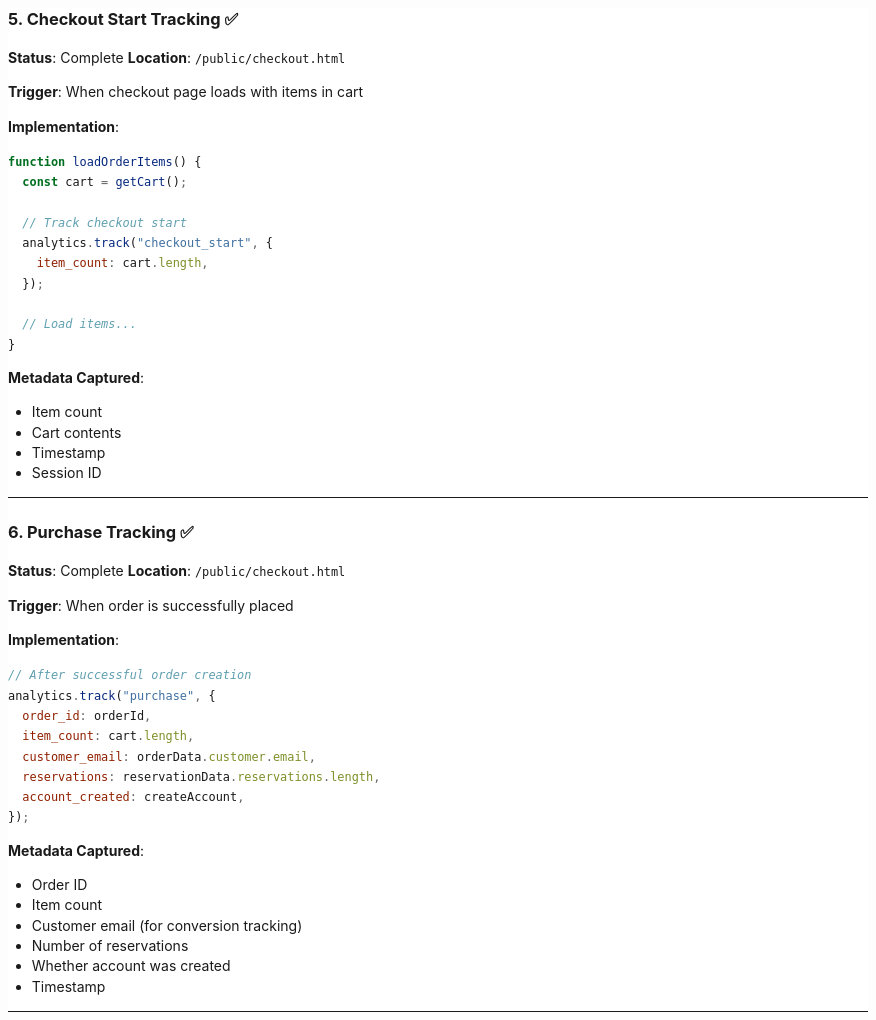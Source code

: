 ### 5. Checkout Start Tracking ✅

**Status**: Complete
**Location**: `/public/checkout.html`

**Trigger**: When checkout page loads with items in cart

**Implementation**:

```javascript
function loadOrderItems() {
  const cart = getCart();

  // Track checkout start
  analytics.track("checkout_start", {
    item_count: cart.length,
  });

  // Load items...
}
```

**Metadata Captured**:

- Item count
- Cart contents
- Timestamp
- Session ID

---

### 6. Purchase Tracking ✅

**Status**: Complete
**Location**: `/public/checkout.html`

**Trigger**: When order is successfully placed

**Implementation**:

```javascript
// After successful order creation
analytics.track("purchase", {
  order_id: orderId,
  item_count: cart.length,
  customer_email: orderData.customer.email,
  reservations: reservationData.reservations.length,
  account_created: createAccount,
});
```

**Metadata Captured**:

- Order ID
- Item count
- Customer email (for conversion tracking)
- Number of reservations
- Whether account was created
- Timestamp

---